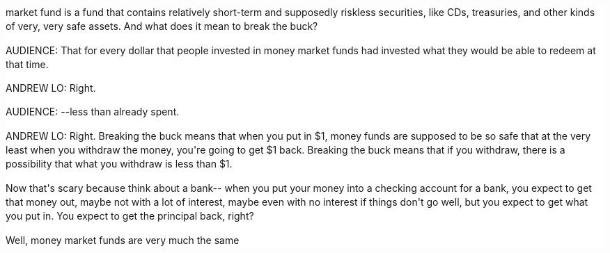   <span m='623190'>market</span> <span m='623490'>fund</span> <span m='623760'>is</span>
  <span m='623850'>a</span> <span m='623910'>fund</span> <span m='624120'>that</span>
  <span m='624330'>contains</span> <span m='625320'>relatively</span> <span m='626130'>short-term</span>
  <span m='627330'>and</span> <span m='627480'>supposedly</span> <span m='629130'>riskless</span>
  <span m='629610'>securities,</span> <span m='630390'>like</span> <span m='631170'>CDs,</span>
  <span m='632490'>treasuries,</span> <span m='633960'>and</span> <span m='634200'>other</span>
  <span m='634530'>kinds</span> <span m='634950'>of</span> <span m='635190'>very,</span>
  <span m='635620'>very</span> <span m='635760'>safe</span> <span m='636090'>assets.</span>
  <span m='637170'>And</span> <span m='637290'>what</span> <span m='637380'>does</span>
  <span m='637500'>it</span> <span m='637560'>mean</span> <span m='637740'>to</span>
  <span m='638040'>break</span> <span m='638280'>the</span> <span m='638400'>buck?</span>
  </p><p><span m='639744'>AUDIENCE:</span> <span m='639990'>That</span> <span m='640728'>for</span>
  <span m='641220'>every dollar</span> <span m='641712'>that</span> <span m='642204'>people</span>
  <span m='642696'>invested</span> <span m='643188'>in money market</span> <span m='643680'>funds</span>
  <span m='644172'>had</span> <span m='644664'>invested</span> <span m='646140'>what
  they</span> <span m='646632'>would</span> <span m='647124'>be able</span> <span
  m='647616'>to</span> <span m='648108'>redeem at that</span> <span m='648600'>time.</span>
  </p><p><span m='649110'>ANDREW LO:</span> <span m='649200'>Right.</span> </p><p><span
  m='649290'>AUDIENCE:</span> <span m='649500'>--less</span> <span m='649710'>than</span>
  <span m='650130'>already</span> <span m='650550'>spent.</span> </p><p><span m='651390'>ANDREW
  LO:</span> <span m='651480'>Right.</span> <span m='651810'>Breaking</span> <span
  m='652170'>the</span> <span m='652290'>buck</span> <span m='652800'>means</span>
  <span m='653190'>that</span> <span m='653460'>when</span> <span m='653640'>you</span>
  <span m='653760'>put</span> <span m='654000'>in</span> <span m='654120'>$1,</span>
  <span m='655470'>money</span> <span m='655770'>funds</span> <span m='656160'>are</span>
  <span m='656280'>supposed</span> <span m='656580'>to</span> <span m='656670'>be</span>
  <span m='656760'>so</span> <span m='657000'>safe</span> <span m='658080'>that</span>
  <span m='658200'>at</span> <span m='658290'>the</span> <span m='658380'>very</span>
  <span m='658740'>least</span> <span m='659730'>when</span> <span m='659910'>you</span>
  <span m='660000'>withdraw</span> <span m='660510'>the</span> <span m='660630'>money,</span>
  <span m='660900'>you're</span> <span m='660990'>going</span> <span m='661110'>to</span>
  <span m='661170'>get</span> <span m='661320'>$1</span> <span m='662100'>back.</span>
  <span m='663710'>Breaking</span> <span m='664070'>the</span> <span m='664190'>buck</span>
  <span m='664700'>means</span> <span m='665090'>that</span> <span m='666140'>if</span>
  <span m='666320'>you</span> <span m='666500'>withdraw,</span> <span m='667670'>there</span>
  <span m='667880'>is</span> <span m='668030'>a</span> <span m='668090'>possibility</span>
  <span m='668990'>that</span> <span m='669170'>what</span> <span m='669410'>you</span>
  <span m='669500'>withdraw</span> <span m='670130'>is</span> <span m='670280'>less</span>
  <span m='670520'>than</span> <span m='670640'>$1.</span> </p><p><span m='671990'>Now</span>
  <span m='672560'>that's</span> <span m='672800'>scary</span> <span m='674150'>because</span>
  <span m='674930'>think</span> <span m='675200'>about</span> <span m='675440'>a</span>
  <span m='675500'>bank--</span> <span m='676100'>when</span> <span m='676250'>you</span>
  <span m='676370'>put</span> <span m='676640'>your</span> <span m='676760'>money</span>
  <span m='677120'>into</span> <span m='678390'>a</span> <span m='678800'>checking</span>
  <span m='679160'>account</span> <span m='679550'>for</span> <span m='679730'>a</span>
  <span m='679790'>bank,</span> <span m='681710'>you</span> <span m='681890'>expect</span>
  <span m='682250'>to</span> <span m='682340'>get</span> <span m='682520'>that</span>
  <span m='682700'>money</span> <span m='682940'>out,</span> <span m='683420'>maybe</span>
  <span m='683750'>not</span> <span m='683990'>with</span> <span m='684110'>a</span>
  <span m='684140'>lot</span> <span m='684320'>of</span> <span m='684410'>interest,</span>
  <span m='684680'>maybe</span> <span m='685010'>even</span> <span m='685250'>with</span>
  <span m='685430'>no</span> <span m='685730'>interest</span> <span m='686870'>if</span>
  <span m='686990'>things</span> <span m='687290'>don't</span> <span m='687500'>go</span>
  <span m='687680'>well,</span> <span m='688440'>but</span> <span m='688610'>you</span>
  <span m='688700'>expect</span> <span m='689090'>to</span> <span m='689180'>get</span>
  <span m='689840'>what</span> <span m='689990'>you</span> <span m='690110'>put</span>
  <span m='690290'>in.</span> <span m='690450'>You</span> <span m='690650'>expect</span>
  <span m='691040'>to</span> <span m='691100'>get</span> <span m='691220'>the</span>
  <span m='691280'>principal</span> <span m='692030'>back,</span> <span m='692690'>right?</span>
  </p><p><span m='693920'>Well,</span> <span m='694130'>money</span> <span m='694370'>market</span>
  <span m='694670'>funds</span> <span m='695180'>are</span> <span m='695330'>very</span>
  <span m='695540'>much</span> <span m='695750'>the</span> <span m='695840'>same</span>